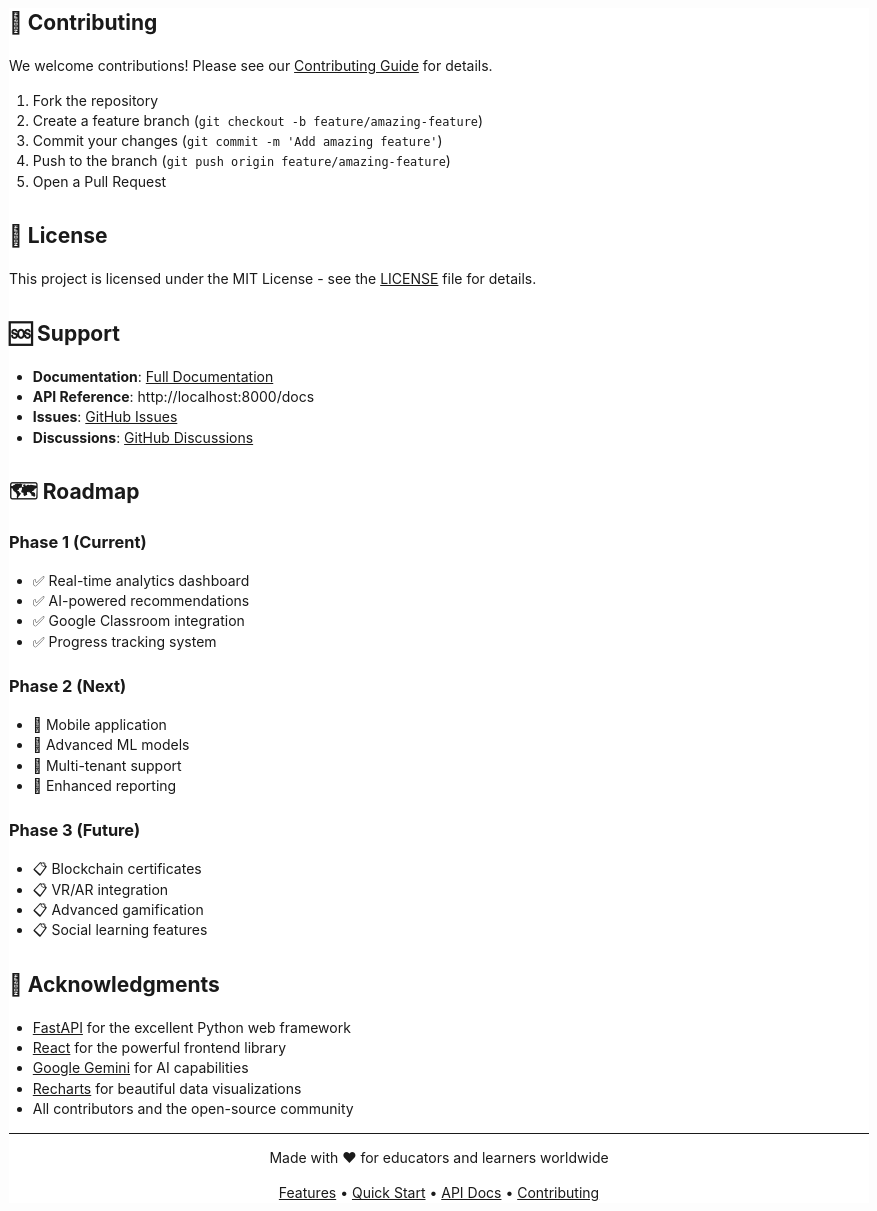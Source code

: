 ## 🤝 Contributing

We welcome contributions! Please see our [Contributing Guide](CONTRIBUTING.md) for details.

1. Fork the repository
2. Create a feature branch (`git checkout -b feature/amazing-feature`)
3. Commit your changes (`git commit -m 'Add amazing feature'`)
4. Push to the branch (`git push origin feature/amazing-feature`)
5. Open a Pull Request

## 📄 License

This project is licensed under the MIT License - see the [LICENSE](LICENSE) file for details.

## 🆘 Support

- **Documentation**: [Full Documentation](docs/README.md)
- **API Reference**: http://localhost:8000/docs
- **Issues**: [GitHub Issues](https://github.com/your-repo/issues)
- **Discussions**: [GitHub Discussions](https://github.com/your-repo/discussions)

## 🗺️ Roadmap

### Phase 1 (Current)
- ✅ Real-time analytics dashboard
- ✅ AI-powered recommendations
- ✅ Google Classroom integration
- ✅ Progress tracking system

### Phase 2 (Next)
- 🔄 Mobile application
- 🔄 Advanced ML models
- 🔄 Multi-tenant support
- 🔄 Enhanced reporting

### Phase 3 (Future)
- 📋 Blockchain certificates
- 📋 VR/AR integration
- 📋 Advanced gamification
- 📋 Social learning features

## 🙏 Acknowledgments

- [FastAPI](https://fastapi.tiangolo.com/) for the excellent Python web framework
- [React](https://reactjs.org/) for the powerful frontend library
- [Google Gemini](https://ai.google.dev/) for AI capabilities
- [Recharts](https://recharts.org/) for beautiful data visualizations
- All contributors and the open-source community

---

<div align="center">
  <p>Made with ❤️ for educators and learners worldwide</p>
  <p>
    <a href="#-features">Features</a> •
    <a href="#-quick-start">Quick Start</a> •
    <a href="#-api-documentation">API Docs</a> •
    <a href="#-contributing">Contributing</a>
  </p>
</div>